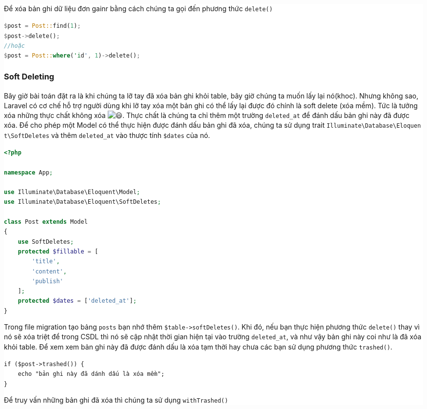 Để xóa bản ghi dữ liệu đơn gainr bằng cách chúng ta gọi đến phương thức  `delete()`

```rust
$post = Post::find(1);
$post->delete();
//hoặc
$post = Post::where('id', 1)->delete();

```

### Soft Deleting

Bây giờ bài toán đặt ra là khi chúng ta lỡ tay đã xóa bản ghi khỏi table, bây giờ chúng ta muốn lấy lại nó(khoc). Nhưng không sao, Laravel có cơ chế hỗ trợ người dùng khi lỡ tay xóa một bản ghi có thể lấy lại được đó chính là soft delete (xóa mềm). Tức là tưởng xóa những thực chất không xóa  ![😃](https://twemoji.maxcdn.com/2/72x72/1f603.png). Thực chất là chúng ta chỉ thêm một trường  `deleted_at`  để đánh dấu bản ghi này đã được xóa. Để cho phép một Model có thể thực hiện được đánh dấu bản ghi đã xóa, chúng ta sử dụng trait  `Illuminate\Database\Eloquent\SoftDeletes`  và thêm  `deleted_at`  vào thược tính  `$dates`  của nó.

```php
<?php

namespace App;

use Illuminate\Database\Eloquent\Model;
use Illuminate\Database\Eloquent\SoftDeletes;

class Post extends Model
{
    use SoftDeletes;
    protected $fillable = [
        'title',
        'content',
        'publish'
    ];
    protected $dates = ['deleted_at'];
}

```

Trong file migration tạo bảng  `posts`  bạn nhớ thêm  `$table->softDeletes()`. Khi đó, nếu bạn thực hiện phương thức  `delete()`  thay vì nó sẽ xóa triệt để trong CSDL thì nó sẽ cập nhật thời gian hiện tại vào trường  `deleted_at`, và như vậy bản ghi này coi như là đã xóa khỏi table. Để xem xem bản ghi này đã được đánh dấu là xóa tạm thời hay chưa các bạn sử dụng phương thức  `trashed()`.

```markdown
if ($post->trashed()) {
    echo "bản ghi này đã dánh dấu là xóa mềm";
}

```

Để truy vấn những bản ghi đã xóa thì chúng ta sử dụng  `withTrashed()`
